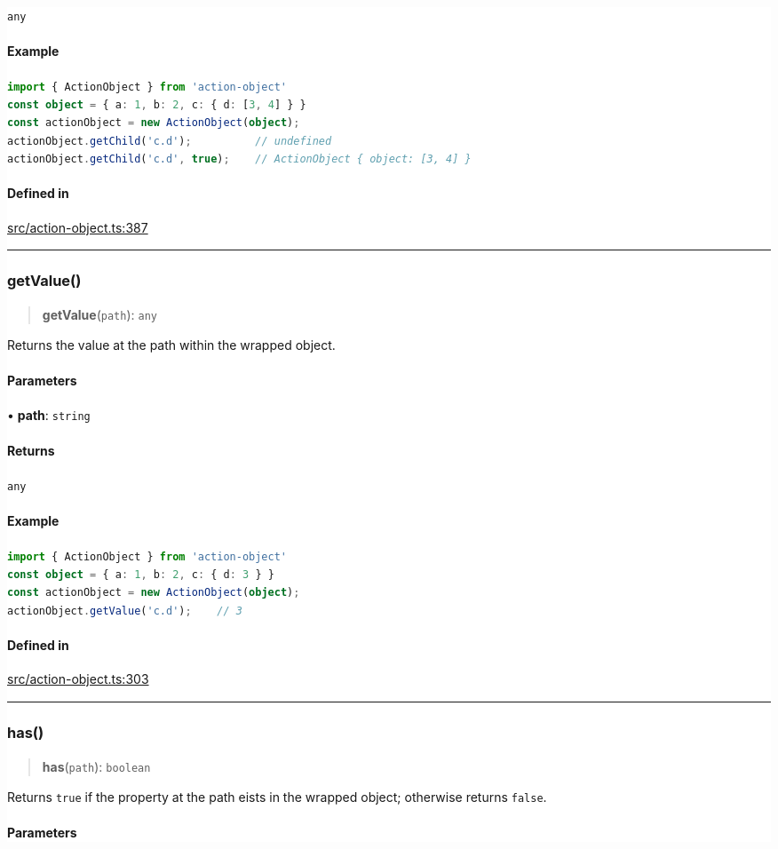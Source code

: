 `any`

#### Example

```ts
import { ActionObject } from 'action-object'
const object = { a: 1, b: 2, c: { d: [3, 4] } }
const actionObject = new ActionObject(object);
actionObject.getChild('c.d');          // undefined
actionObject.getChild('c.d', true);    // ActionObject { object: [3, 4] }
```

#### Defined in

[src/action-object.ts:387](https://github.com/mksunny1/action-object/blob/2f994729170d9fd3715cf0f4d8ea6de29c244fed/src/action-object.ts#L387)

***

### getValue()

> **getValue**(`path`): `any`

Returns the value at the path within the wrapped object.

#### Parameters

• **path**: `string`

#### Returns

`any`

#### Example

```ts
import { ActionObject } from 'action-object'
const object = { a: 1, b: 2, c: { d: 3 } }
const actionObject = new ActionObject(object);
actionObject.getValue('c.d');    // 3
```

#### Defined in

[src/action-object.ts:303](https://github.com/mksunny1/action-object/blob/2f994729170d9fd3715cf0f4d8ea6de29c244fed/src/action-object.ts#L303)

***

### has()

> **has**(`path`): `boolean`

Returns `true` if the property at the path eists in the wrapped 
object; otherwise returns `false`.

#### Parameters

